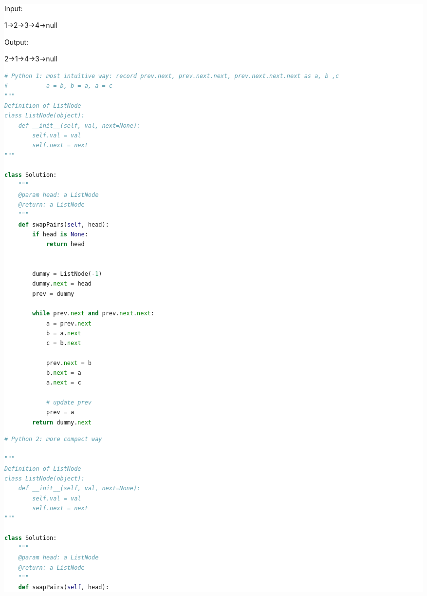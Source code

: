 Input: 

1->2->3->4->null


Output: 

2->1->4->3->null


```python
# Python 1: most intuitive way: record prev.next, prev.next.next, prev.next.next.next as a, b ,c 
#           a = b, b = a, a = c
"""
Definition of ListNode
class ListNode(object):
    def __init__(self, val, next=None):
        self.val = val
        self.next = next
"""

class Solution:
    """
    @param head: a ListNode
    @return: a ListNode
    """
    def swapPairs(self, head):
        if head is None:
            return head 

        
        dummy = ListNode(-1)
        dummy.next = head
        prev = dummy
 
        while prev.next and prev.next.next:
            a = prev.next
            b = a.next
            c = b.next 
            
            prev.next = b 
            b.next = a 
            a.next = c 
            
            # update prev
            prev = a 
        return dummy.next

```


```python
# Python 2: more compact way 

"""
Definition of ListNode
class ListNode(object):
    def __init__(self, val, next=None):
        self.val = val
        self.next = next
"""

class Solution:
    """
    @param head: a ListNode
    @return: a ListNode
    """
    def swapPairs(self, head):
```